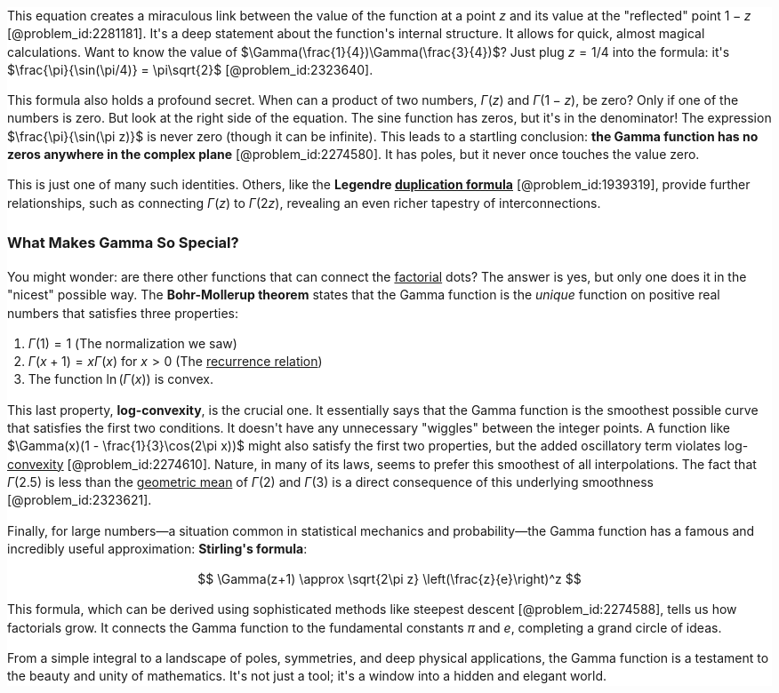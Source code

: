 This equation creates a miraculous link between the value of the function at a point $z$ and its value at the "reflected" point $1-z$ [@problem_id:2281181]. It's a deep statement about the function's internal structure. It allows for quick, almost magical calculations. Want to know the value of $\Gamma(\frac{1}{4})\Gamma(\frac{3}{4})$? Just plug $z=1/4$ into the formula: it's $\frac{\pi}{\sin(\pi/4)} = \pi\sqrt{2}$ [@problem_id:2323640].

This formula also holds a profound secret. When can a product of two numbers, $\Gamma(z)$ and $\Gamma(1-z)$, be zero? Only if one of the numbers is zero. But look at the right side of the equation. The sine function has zeros, but it's in the denominator! The expression $\frac{\pi}{\sin(\pi z)}$ is never zero (though it can be infinite). This leads to a startling conclusion: **the Gamma function has no zeros anywhere in the complex plane** [@problem_id:2274580]. It has poles, but it never once touches the value zero.

This is just one of many such identities. Others, like the **Legendre [duplication formula](@article_id:173467)** [@problem_id:1939319], provide further relationships, such as connecting $\Gamma(z)$ to $\Gamma(2z)$, revealing an even richer tapestry of interconnections.

### What Makes Gamma So Special?

You might wonder: are there other functions that can connect the [factorial](@article_id:266143) dots? The answer is yes, but only one does it in the "nicest" possible way. The **Bohr-Mollerup theorem** states that the Gamma function is the *unique* function on positive real numbers that satisfies three properties:

1.  $\Gamma(1) = 1$ (The normalization we saw)
2.  $\Gamma(x+1) = x\Gamma(x)$ for $x > 0$ (The [recurrence relation](@article_id:140545))
3.  The function $\ln(\Gamma(x))$ is convex.

This last property, **log-convexity**, is the crucial one. It essentially says that the Gamma function is the smoothest possible curve that satisfies the first two conditions. It doesn't have any unnecessary "wiggles" between the integer points. A function like $\Gamma(x)(1 - \frac{1}{3}\cos(2\pi x))$ might also satisfy the first two properties, but the added oscillatory term violates log-[convexity](@article_id:138074) [@problem_id:2274610]. Nature, in many of its laws, seems to prefer this smoothest of all interpolations. The fact that $\Gamma(2.5)$ is less than the [geometric mean](@article_id:275033) of $\Gamma(2)$ and $\Gamma(3)$ is a direct consequence of this underlying smoothness [@problem_id:2323621].

Finally, for large numbers—a situation common in statistical mechanics and probability—the Gamma function has a famous and incredibly useful approximation: **Stirling's formula**:

$$
\Gamma(z+1) \approx \sqrt{2\pi z} \left(\frac{z}{e}\right)^z
$$

This formula, which can be derived using sophisticated methods like steepest descent [@problem_id:2274588], tells us how factorials grow. It connects the Gamma function to the fundamental constants $\pi$ and $e$, completing a grand circle of ideas.

From a simple integral to a landscape of poles, symmetries, and deep physical applications, the Gamma function is a testament to the beauty and unity of mathematics. It's not just a tool; it's a window into a hidden and elegant world.